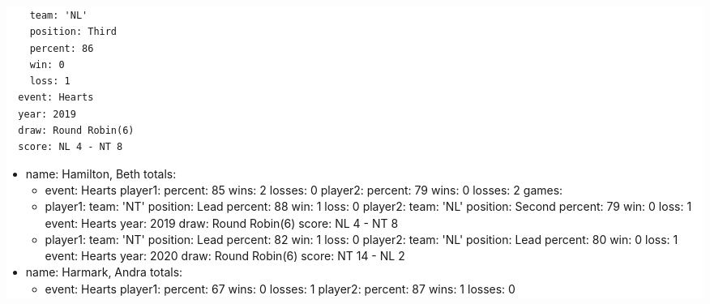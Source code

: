         team: 'NL'
        position: Third
        percent: 86
        win: 0
        loss: 1
      event: Hearts
      year: 2019
      draw: Round Robin(6)
      score: NL 4 - NT 8
 - name: Hamilton, Beth
   totals:
    - event: Hearts
      player1:
        percent: 85
        wins: 2
        losses: 0
      player2:
        percent: 79
        wins: 0
        losses: 2
   games:
    - player1:
        team: 'NT'
        position: Lead
        percent: 88
        win: 1
        loss: 0
      player2:
        team: 'NL'
        position: Second
        percent: 79
        win: 0
        loss: 1
      event: Hearts
      year: 2019
      draw: Round Robin(6)
      score: NL 4 - NT 8
    - player1:
        team: 'NT'
        position: Lead
        percent: 82
        win: 1
        loss: 0
      player2:
        team: 'NL'
        position: Lead
        percent: 80
        win: 0
        loss: 1
      event: Hearts
      year: 2020
      draw: Round Robin(6)
      score: NT 14 - NL 2
 - name: Harmark, Andra
   totals:
    - event: Hearts
      player1:
        percent: 67
        wins: 0
        losses: 1
      player2:
        percent: 87
        wins: 1
        losses: 0